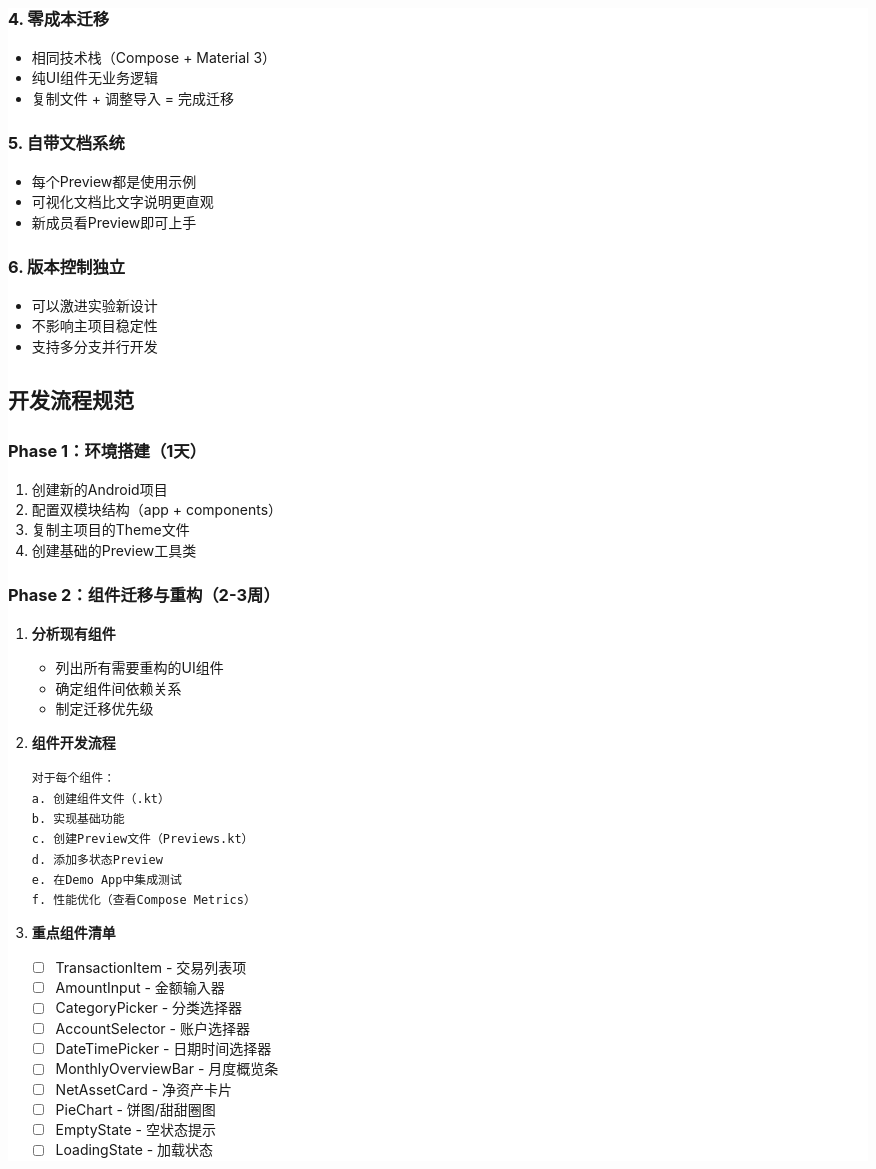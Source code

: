 ### 4. 零成本迁移
- 相同技术栈（Compose + Material 3）
- 纯UI组件无业务逻辑
- 复制文件 + 调整导入 = 完成迁移

### 5. 自带文档系统
- 每个Preview都是使用示例
- 可视化文档比文字说明更直观
- 新成员看Preview即可上手

### 6. 版本控制独立
- 可以激进实验新设计
- 不影响主项目稳定性
- 支持多分支并行开发

## 开发流程规范

### Phase 1：环境搭建（1天）
1. 创建新的Android项目
2. 配置双模块结构（app + components）
3. 复制主项目的Theme文件
4. 创建基础的Preview工具类

### Phase 2：组件迁移与重构（2-3周）
1. **分析现有组件**
   - 列出所有需要重构的UI组件
   - 确定组件间依赖关系
   - 制定迁移优先级

2. **组件开发流程**
   ```
   对于每个组件：
   a. 创建组件文件（.kt）
   b. 实现基础功能
   c. 创建Preview文件（Previews.kt）
   d. 添加多状态Preview
   e. 在Demo App中集成测试
   f. 性能优化（查看Compose Metrics）
   ```

3. **重点组件清单**
   - [ ] TransactionItem - 交易列表项
   - [ ] AmountInput - 金额输入器
   - [ ] CategoryPicker - 分类选择器
   - [ ] AccountSelector - 账户选择器
   - [ ] DateTimePicker - 日期时间选择器
   - [ ] MonthlyOverviewBar - 月度概览条
   - [ ] NetAssetCard - 净资产卡片
   - [ ] PieChart - 饼图/甜甜圈图
   - [ ] EmptyState - 空状态提示
   - [ ] LoadingState - 加载状态
